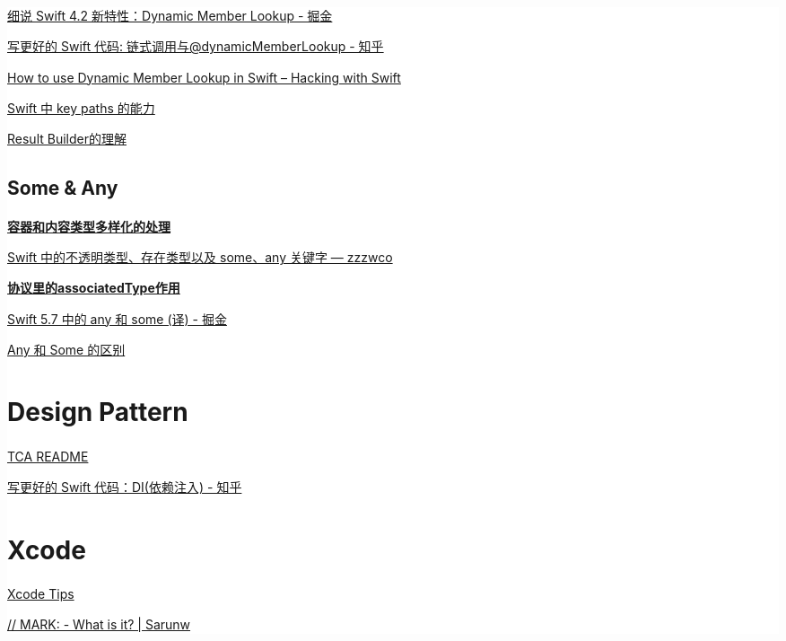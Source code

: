 [细说 Swift 4.2 新特性：Dynamic Member Lookup - 掘金](312%20Swift%20f3f7435fa56948829718e9373255e683/%E7%BB%86%E8%AF%B4%20Swift%204%202%20%E6%96%B0%E7%89%B9%E6%80%A7%EF%BC%9ADynamic%20Member%20Lookup%20-%20%E6%8E%98%E9%87%91%2072415d8e36974ddfb7109fa533b02324.md)

[写更好的 Swift 代码: 链式调用与@dynamicMemberLookup - 知乎](312%20Swift%20f3f7435fa56948829718e9373255e683/%E5%86%99%E6%9B%B4%E5%A5%BD%E7%9A%84%20Swift%20%E4%BB%A3%E7%A0%81%20%E9%93%BE%E5%BC%8F%E8%B0%83%E7%94%A8%E4%B8%8E@dynamicMemberLookup%20-%20%E7%9F%A5%E4%B9%8E%202f891bec7ea1474887033663a94323a7.md)

[How to use Dynamic Member Lookup in Swift – Hacking with Swift](312%20Swift%20f3f7435fa56948829718e9373255e683/How%20to%20use%20Dynamic%20Member%20Lookup%20in%20Swift%20%E2%80%93%20Hackin%208e8e0ba6bbc7415bab7773b9e50e4df0.md)

[Swift 中 key paths 的能力](312%20Swift%20f3f7435fa56948829718e9373255e683/Swift%20%E4%B8%AD%20key%20paths%20%E7%9A%84%E8%83%BD%E5%8A%9B%200a38b75af86d4b948e59f57587e7e10f.md)

[Result Builder的理解](312%20Swift%20f3f7435fa56948829718e9373255e683/Result%20Builder%E7%9A%84%E7%90%86%E8%A7%A3%20583d6123702c4972b234ec5a483611dc.md)

## Some & Any

[**容器和内容类型多样化的处理**](312%20Swift%20f3f7435fa56948829718e9373255e683/%E5%AE%B9%E5%99%A8%E5%92%8C%E5%86%85%E5%AE%B9%E7%B1%BB%E5%9E%8B%E5%A4%9A%E6%A0%B7%E5%8C%96%E7%9A%84%E5%A4%84%E7%90%86%2026751cb7047f401fb72045187fa065c1.md)

[Swift 中的不透明类型、存在类型以及 some、any 关键字 — zzzwco](312%20Swift%20f3f7435fa56948829718e9373255e683/Swift%20%E4%B8%AD%E7%9A%84%E4%B8%8D%E9%80%8F%E6%98%8E%E7%B1%BB%E5%9E%8B%E3%80%81%E5%AD%98%E5%9C%A8%E7%B1%BB%E5%9E%8B%E4%BB%A5%E5%8F%8A%20some%E3%80%81any%20%E5%85%B3%E9%94%AE%E5%AD%97%20%E2%80%94%20zzzwco%201289a28190e947758b143229939947f0.md)

[**协议里的associatedType作用**](312%20Swift%20f3f7435fa56948829718e9373255e683/%E5%8D%8F%E8%AE%AE%E9%87%8C%E7%9A%84associatedType%E4%BD%9C%E7%94%A8%200d0cecbcd4d04289a44d0b74394f73a6.md)

[Swift 5.7 中的 any 和 some (译) - 掘金](312%20Swift%20f3f7435fa56948829718e9373255e683/Swift%205%207%20%E4%B8%AD%E7%9A%84%20any%20%E5%92%8C%20some%20(%E8%AF%91)%20-%20%E6%8E%98%E9%87%91%20446c38f64986436d90d227f06ae3e44d.md)

[Any 和 Some 的区别](312%20Swift%20f3f7435fa56948829718e9373255e683/Any%20%E5%92%8C%20Some%20%E7%9A%84%E5%8C%BA%E5%88%AB%20129841055ce44fd8b112042c8a6f04f7.md)

# Design Pattern

[TCA README](312%20Swift%20f3f7435fa56948829718e9373255e683/TCA%20README%2063f497911910440e811ef92ea5f78356.md)

[写更好的 Swift 代码：DI(依赖注入) - 知乎](312%20Swift%20f3f7435fa56948829718e9373255e683/%E5%86%99%E6%9B%B4%E5%A5%BD%E7%9A%84%20Swift%20%E4%BB%A3%E7%A0%81%EF%BC%9ADI(%E4%BE%9D%E8%B5%96%E6%B3%A8%E5%85%A5)%20-%20%E7%9F%A5%E4%B9%8E%209bf4484cea284660b6b00a6588f87e9f.md)

# Xcode

[Xcode Tips](312%20Swift%20f3f7435fa56948829718e9373255e683/Xcode%20Tips%20c99b37f359224b9db210991066f51222.md)

[// MARK: - What is it? | Sarunw](312%20Swift%20f3f7435fa56948829718e9373255e683/MARK%20-%20What%20is%20it%20Sarunw%20959edbaea6b84a77bae37b873f9684e3.md)

